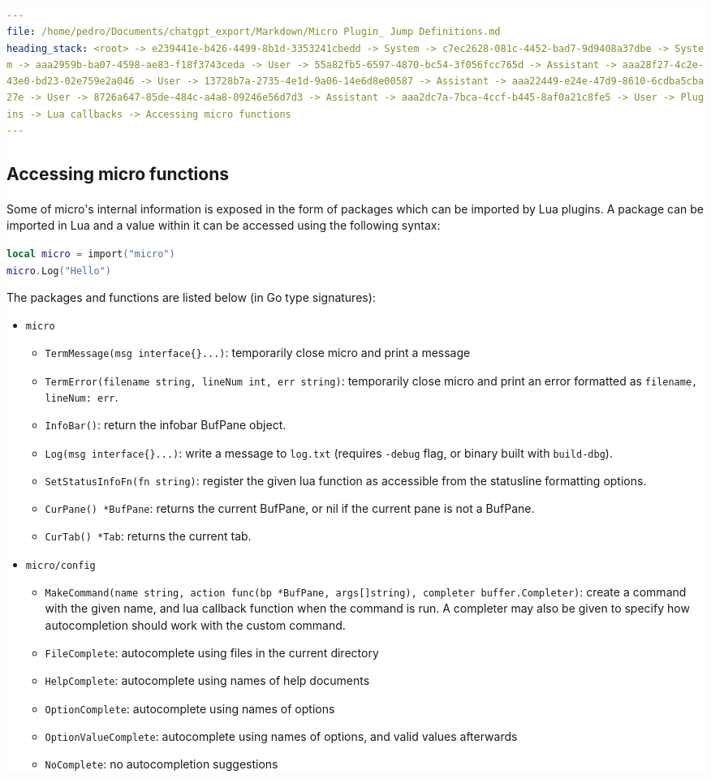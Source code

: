 ```yaml
---
file: /home/pedro/Documents/chatgpt_export/Markdown/Micro Plugin_ Jump Definitions.md
heading_stack: <root> -> e239441e-b426-4499-8b1d-3353241cbedd -> System -> c7ec2628-081c-4452-bad7-9d9408a37dbe -> System -> aaa2959b-ba07-4598-ae83-f18f3743ceda -> User -> 55a82fb5-6597-4870-bc54-3f056fcc765d -> Assistant -> aaa28f27-4c2e-43e0-bd23-02e759e2a046 -> User -> 13728b7a-2735-4e1d-9a06-14e6d8e00587 -> Assistant -> aaa22449-e24e-47d9-8610-6cdba5cba27e -> User -> 8726a647-85de-484c-a4a8-09246e56d7d3 -> Assistant -> aaa2dc7a-7bca-4ccf-b445-8af0a21c8fe5 -> User -> Plugins -> Lua callbacks -> Accessing micro functions
---
```

## Accessing micro functions

Some of micro's internal information is exposed in the form of packages which
can be imported by Lua plugins. A package can be imported in Lua and a value
within it can be accessed using the following syntax:

```lua
local micro = import("micro")
micro.Log("Hello")
```

The packages and functions are listed below (in Go type signatures):

* `micro`
    - `TermMessage(msg interface{}...)`: temporarily close micro and print a
       message

    - `TermError(filename string, lineNum int, err string)`: temporarily close
       micro and print an error formatted as `filename, lineNum: err`.

    - `InfoBar()`: return the infobar BufPane object.

    - `Log(msg interface{}...)`: write a message to `log.txt` (requires
       `-debug` flag, or binary built with `build-dbg`).

    - `SetStatusInfoFn(fn string)`: register the given lua function as
       accessible from the statusline formatting options.

    - `CurPane() *BufPane`: returns the current BufPane, or nil if the
       current pane is not a BufPane.

    - `CurTab() *Tab`: returns the current tab.
* `micro/config`
	- `MakeCommand(name string, action func(bp *BufPane, args[]string),
                   completer buffer.Completer)`:
       create a command with the given name, and lua callback function when
       the command is run. A completer may also be given to specify how
       autocompletion should work with the custom command.

	- `FileComplete`: autocomplete using files in the current directory
	- `HelpComplete`: autocomplete using names of help documents
	- `OptionComplete`: autocomplete using names of options
	- `OptionValueComplete`: autocomplete using names of options, and valid
       values afterwards
	- `NoComplete`: no autocompletion suggestions
